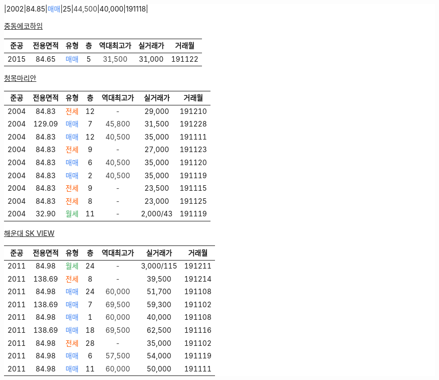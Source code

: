 |2002|84.85|<span style="color:#4285f3">매매</span>|25|<span style="color:#444444">44,500</span>|40,000|191118|

[중동에코하임](https://search.naver.com/search.naver?query=%EB%B6%80%EC%82%B0%EA%B4%91%EC%97%AD%EC%8B%9C+%ED%95%B4%EC%9A%B4%EB%8C%80%EA%B5%AC+%EC%A4%91%EB%8F%99+%EC%A4%91%EB%8F%99%EC%97%90%EC%BD%94%ED%95%98%EC%9E%84)

|준공|전용면적|유형|층|역대최고가|실거래가|거래월|
|:---:|:---:|:---:|:---:|:---:|:---:|:---:|
|2015|84.65|<span style="color:#4285f3">매매</span>|5|<span style="color:#444444">31,500</span>|31,000|191122|


<script async src="//pagead2.googlesyndication.com/pagead/js/adsbygoogle.js"></script>

<ins class="adsbygoogle"
     style="display:block"
     data-ad-client="ca-pub-1142216861245946"
     data-ad-slot="4805727019"
     data-ad-format="auto"
     data-full-width-responsive="true"></ins>
<script>
(adsbygoogle = window.adsbygoogle || []).push({});
</script>


[청목마리안](https://search.naver.com/search.naver?query=%EB%B6%80%EC%82%B0%EA%B4%91%EC%97%AD%EC%8B%9C+%ED%95%B4%EC%9A%B4%EB%8C%80%EA%B5%AC+%EC%A4%91%EB%8F%99+%EC%B2%AD%EB%AA%A9%EB%A7%88%EB%A6%AC%EC%95%88)

|준공|전용면적|유형|층|역대최고가|실거래가|거래월|
|:---:|:---:|:---:|:---:|:---:|:---:|:---:|
|2004|84.83|<span style="color:#ff5a00">전세</span>|12|<span style="color:#444444">-</span>|29,000|191210|
|2004|129.09|<span style="color:#4285f3">매매</span>|7|<span style="color:#444444">45,800</span>|31,500|191228|
|2004|84.83|<span style="color:#4285f3">매매</span>|12|<span style="color:#444444">40,500</span>|35,000|191111|
|2004|84.83|<span style="color:#ff5a00">전세</span>|9|<span style="color:#444444">-</span>|27,000|191123|
|2004|84.83|<span style="color:#4285f3">매매</span>|6|<span style="color:#444444">40,500</span>|35,000|191120|
|2004|84.83|<span style="color:#4285f3">매매</span>|2|<span style="color:#444444">40,500</span>|35,000|191119|
|2004|84.83|<span style="color:#ff5a00">전세</span>|9|<span style="color:#444444">-</span>|23,500|191115|
|2004|84.83|<span style="color:#ff5a00">전세</span>|8|<span style="color:#444444">-</span>|23,000|191125|
|2004|32.90|<span style="color:#34a853">월세</span>|11|<span style="color:#444444">-</span>|2,000/43|191119|

[해운대 SK VIEW](https://search.naver.com/search.naver?query=%EB%B6%80%EC%82%B0%EA%B4%91%EC%97%AD%EC%8B%9C+%ED%95%B4%EC%9A%B4%EB%8C%80%EA%B5%AC+%EC%A4%91%EB%8F%99+%ED%95%B4%EC%9A%B4%EB%8C%80+SK+VIEW)

|준공|전용면적|유형|층|역대최고가|실거래가|거래월|
|:---:|:---:|:---:|:---:|:---:|:---:|:---:|
|2011|84.98|<span style="color:#34a853">월세</span>|24|<span style="color:#444444">-</span>|3,000/115|191211|
|2011|138.69|<span style="color:#ff5a00">전세</span>|8|<span style="color:#444444">-</span>|39,500|191214|
|2011|84.98|<span style="color:#4285f3">매매</span>|24|<span style="color:#444444">60,000</span>|51,700|191108|
|2011|138.69|<span style="color:#4285f3">매매</span>|7|<span style="color:#444444">69,500</span>|59,300|191102|
|2011|84.98|<span style="color:#4285f3">매매</span>|1|<span style="color:#444444">60,000</span>|40,000|191108|
|2011|138.69|<span style="color:#4285f3">매매</span>|18|<span style="color:#444444">69,500</span>|62,500|191116|
|2011|84.98|<span style="color:#ff5a00">전세</span>|28|<span style="color:#444444">-</span>|35,000|191102|
|2011|84.98|<span style="color:#4285f3">매매</span>|6|<span style="color:#444444">57,500</span>|54,000|191119|
|2011|84.98|<span style="color:#4285f3">매매</span>|11|<span style="color:#444444">60,000</span>|50,000|191111|